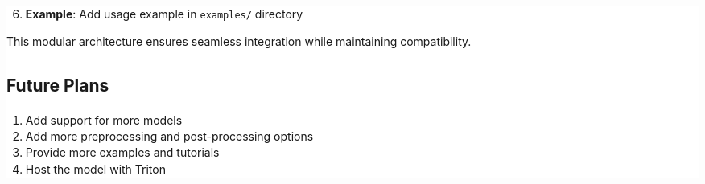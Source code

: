 6. **Example**: Add usage example in `examples/` directory

This modular architecture ensures seamless integration while maintaining compatibility.

## Future Plans
1. Add support for more models
2. Add more preprocessing and post-processing options
3. Provide more examples and tutorials
4. Host the model with Triton

